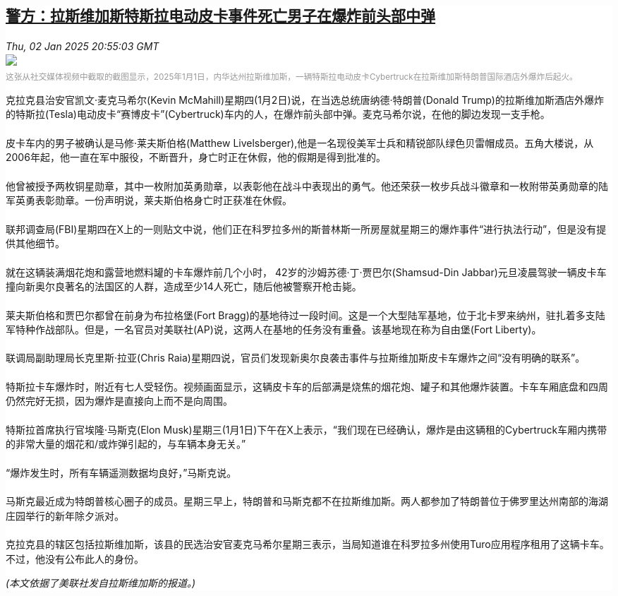 
[警方：拉斯维加斯特斯拉电动皮卡事件死亡男子在爆炸前头部中弹](https://www.voachinese.com/a/man-who-died-in-a-las-vegas-cybertruck-was-shot-in-head-before-explosion-sheriff-says-20250102/7922452.html)
------

<div><i>Thu, 02 Jan 2025 20:55:03 GMT</i></div><img src="https://images.weserv.nl?url=gdb.voanews.com/61344ea3-41a7-4ed0-8a92-31bb69245a97_r1_s_w900.jpg" width="100%"><div><small style="color: #999;">这张从社交媒体视频中截取的截图显示，2025年1月1日，内华达州拉斯维加斯，一辆特斯拉电动皮卡Cyber​​truck在拉斯维加斯特朗普国际酒店外爆炸后起火。</small></div><p>克拉克县治安官凯文·麦克马希尔(Kevin McMahill)星期四(1月2日)说，在当选总统唐纳德·特朗普(Donald Trump)的拉斯维加斯酒店外爆炸的特斯拉(Tesla)电动皮卡“赛博皮卡”(Cybertruck)车内的人，在爆炸前头部中弹。麦克马希尔说，在他的脚边发现一支手枪。<br /><br />皮卡车内的男子被确认是马修·莱夫斯伯格(Matthew Livelsberger),他是一名现役美军士兵和精锐部队绿色贝雷帽成员。五角大楼说，从2006年起，他一直在军中服役，不断晋升，身亡时正在休假，他的假期是得到批准的。<br /><br />他曾被授予两枚铜星勋章，其中一枚附加英勇勋章，以表彰他在战斗中表现出的勇气。他还荣获一枚步兵战斗徽章和一枚附带英勇勋章的陆军英勇表彰勋章。一份声明说，莱夫斯伯格身亡时正获准在休假。<br /><br />联邦调查局(FBI)星期四在X上的一则贴文中说，他们正在科罗拉多州的斯普林斯一所房屋就星期三的爆炸事件“进行执法行动”，但是没有提供其他细节。<br /><br />就在这辆装满烟花炮和露营地燃料罐的卡车爆炸前几个小时， 42岁的沙姆苏德·丁·贾巴尔(Shamsud-Din Jabbar)元旦凌晨驾驶一辆皮卡车撞向新奥尔良著名的法国区的人群，造成至少14人死亡，随后他被警察开枪击毙。<br /><br />莱夫斯伯格和贾巴尔都曾在前身为布拉格堡(Fort Bragg)的基地待过一段时间。这是一个大型陆军基地，位于北卡罗来纳州，驻扎着多支陆军特种作战部队。但是，一名官员对美联社(AP)说，这两人在基地的任务没有重叠。该基地现在称为自由堡(Fort Liberty)。<br /><br />联调局副助理局长克里斯·拉亚(Chris Raia)星期四说，官员们发现新奥尔良袭击事件与拉斯维加斯皮卡车爆炸之间“没有明确的联系”。<br /><br />特斯拉卡车爆炸时，附近有七人受轻伤。视频画面显示，这辆皮卡车的后部满是烧焦的烟花炮、罐子和其他爆炸装置。卡车车厢底盘和四周仍然完好无损，因为爆炸是直接向上而不是向周围。<br /><br />特斯拉首席执行官埃隆·马斯克(Elon Musk)星期三(1月1日)下午在X上表示，“我们现在已经确认，爆炸是由这辆租的Cybertruck车厢内携带的非常大量的烟花和/或炸弹引起的，与车辆本身无关。”<br /><br />“爆炸发生时，所有车辆遥测数据均良好，”马斯克说。<br /><br />马斯克最近成为特朗普核心圈子的成员。星期三早上，特朗普和马斯克都不在拉斯维加斯。两人都参加了特朗普位于佛罗里达州南部的海湖庄园举行的新年除夕派对。<br /><br />克拉克县的辖区包括拉斯维加斯，该县的民选治安官麦克马希尔星期三表示，当局知道谁在科罗拉多州使用Turo应用程序租用了这辆卡车。不过，他没有公布此人的身份。</p><p><em>(本文依据了美联社发自拉斯维加斯的报道。)</em></p>
